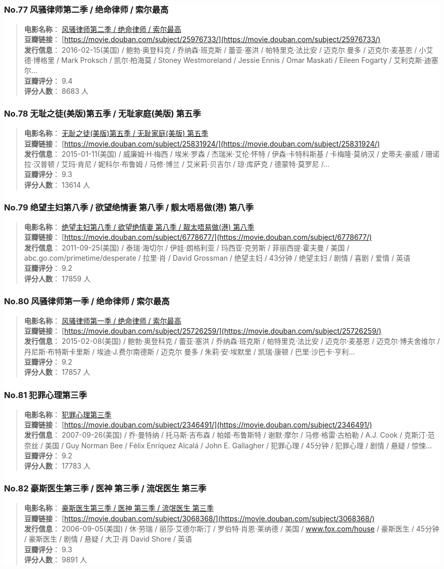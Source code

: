 ### No.77 风骚律师第二季 / 绝命律师 / 索尔最高
 > **电影名称**： [风骚律师第二季 / 绝命律师 / 索尔最高](https://movie.douban.com/subject/25976733/)  
 > **豆瓣链接**： [https://movie.douban.com/subject/25976733/](https://movie.douban.com/subject/25976733/)  
 > **发行信息**： 2016-02-15(美国) / 鲍勃·奥登科克 / 乔纳森·班克斯 / 蕾亚·塞洪 / 帕特里克·法比安 / 迈克尔 曼多 / 迈克尔·麦基恩 / 小艾德·博格里 / Mark Proksch / 凯尔·柏海莫 / Stoney Westmoreland / Jessie Ennis / Omar Maskati / Eileen Fogarty / 艾利克斯·迪塞尔...  
 > **豆瓣评分**： 9.4  
 > **评分人数**： 8683 人  

### No.78 无耻之徒(美版)第五季 / 无耻家庭(美版) 第五季
 > **电影名称**： [无耻之徒(美版)第五季 / 无耻家庭(美版) 第五季](https://movie.douban.com/subject/25831924/)  
 > **豆瓣链接**： [https://movie.douban.com/subject/25831924/](https://movie.douban.com/subject/25831924/)  
 > **发行信息**： 2015-01-11(美国) / 威廉姆·H·梅西 / 埃米·罗森 / 杰瑞米·艾伦·怀特 / 伊森·卡特科斯基 / 卡梅隆·莫纳汉 / 史蒂夫·豪威 / 珊诺拉·汉普顿 / 艾玛·肯尼 / 妮科尔·布鲁姆 / 马修·博兰 / 艾米莉·贝吉尔 / 琼·库萨克 / 德蒙特·莫罗尼 /...  
 > **豆瓣评分**： 9.3  
 > **评分人数**： 13614 人  

### No.79 绝望主妇第八季 / 欲望绝情妻 第八季 / 靓太唔易做(港) 第八季
 > **电影名称**： [绝望主妇第八季 / 欲望绝情妻 第八季 / 靓太唔易做(港) 第八季](https://movie.douban.com/subject/6778677/)  
 > **豆瓣链接**： [https://movie.douban.com/subject/6778677/](https://movie.douban.com/subject/6778677/)  
 > **发行信息**： 2011-09-25(美国) / 泰瑞·海切尔 / 伊娃·朗格利亚 / 玛西亚·克劳斯 / 菲丽西提·霍夫曼 / 美国 / abc.go.com/primetime/desperate / 拉里·肖 / David Grossman / 绝望主妇 / 43分钟 / 绝望主妇  / 剧情 / 喜剧 / 爱情 / 英语  
 > **豆瓣评分**： 9.2  
 > **评分人数**： 17859 人  

### No.80 风骚律师第一季 / 绝命律师 / 索尔最高
 > **电影名称**： [风骚律师第一季 / 绝命律师 / 索尔最高](https://movie.douban.com/subject/25726259/)  
 > **豆瓣链接**： [https://movie.douban.com/subject/25726259/](https://movie.douban.com/subject/25726259/)  
 > **发行信息**： 2015-02-08(美国) / 鲍勃·奥登科克 / 蕾亚·塞洪 / 乔纳森·班克斯 / 帕特里克·法比安 / 迈克尔·麦基恩 / 迈克尔·博夫舍维尔 / 丹尼斯·布特斯卡里斯 / 埃迪·J.费尔南德斯 / 迈克尔 曼多 / 朱莉·安·埃默里 / 凯瑞·康顿 / 巴里·沙巴卡·亨利...  
 > **豆瓣评分**： 9.2  
 > **评分人数**： 17857 人  

### No.81 犯罪心理第三季
 > **电影名称**： [犯罪心理第三季](https://movie.douban.com/subject/2346491/)  
 > **豆瓣链接**： [https://movie.douban.com/subject/2346491/](https://movie.douban.com/subject/2346491/)  
 > **发行信息**： 2007-09-26(美国) / 乔·曼特纳 / 托马斯·吉布森 / 帕姬·布鲁斯特 / 谢默·摩尔 / 马修·格雷·古柏勒 / A.J. Cook / 克斯汀·范奈丝 / 美国 / Guy Norman Bee / Félix Enríquez Alcalá / John E. Gallagher / 犯罪心理 / 45分钟 / 犯罪心理  / 剧情 / 悬疑 / 惊悚...  
 > **豆瓣评分**： 9.2  
 > **评分人数**： 17783 人  

### No.82 豪斯医生第三季 / 医神  第三季 / 流氓医生  第三季
 > **电影名称**： [豪斯医生第三季 / 医神  第三季 / 流氓医生  第三季](https://movie.douban.com/subject/3068368/)  
 > **豆瓣链接**： [https://movie.douban.com/subject/3068368/](https://movie.douban.com/subject/3068368/)  
 > **发行信息**： 2006-09-05(美国) / 休·劳瑞 / 丽莎·艾德尔斯汀 / 罗伯特·肖恩·莱纳德 / 美国 / www.fox.com/house / 豪斯医生 / 45分钟 / 豪斯医生  / 剧情 / 悬疑 / 大卫·肖 David Shore / 英语  
 > **豆瓣评分**： 9.3  
 > **评分人数**： 9891 人  
